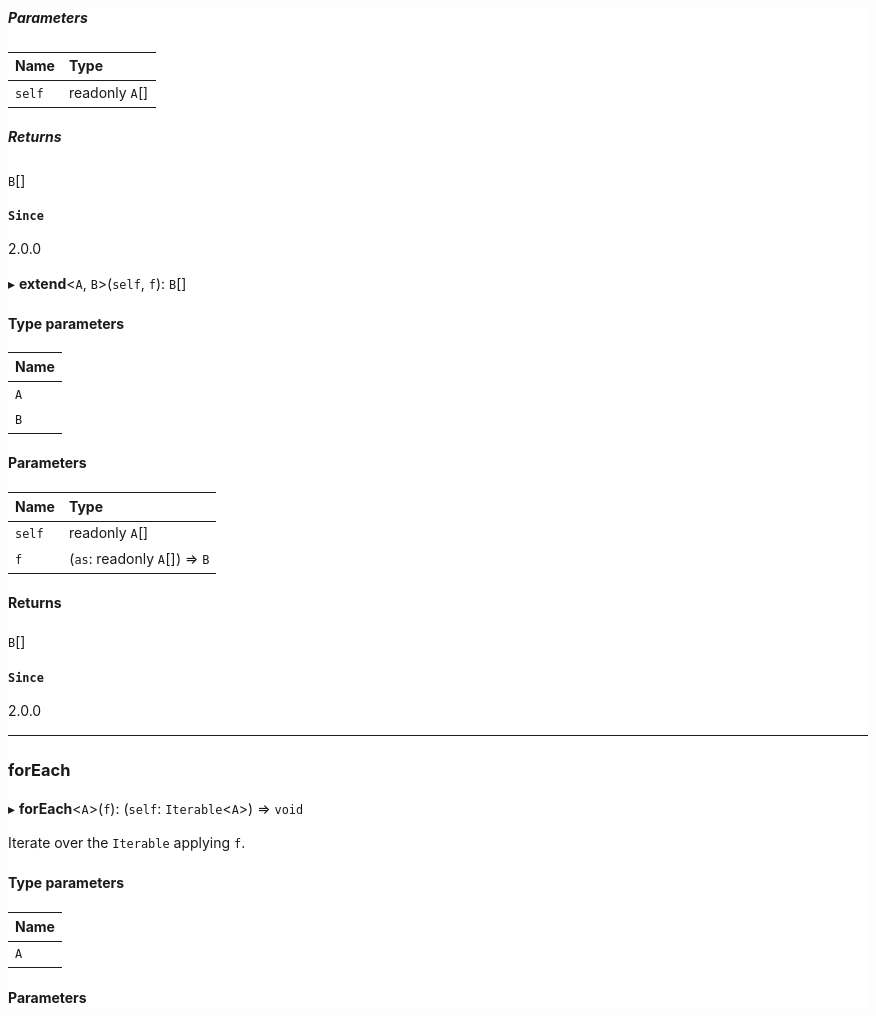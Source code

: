 ##### Parameters

| Name | Type |
| :------ | :------ |
| `self` | readonly `A`[] |

##### Returns

`B`[]

**`Since`**

2.0.0

▸ **extend**\<`A`, `B`\>(`self`, `f`): `B`[]

#### Type parameters

| Name |
| :------ |
| `A` |
| `B` |

#### Parameters

| Name | Type |
| :------ | :------ |
| `self` | readonly `A`[] |
| `f` | (`as`: readonly `A`[]) => `B` |

#### Returns

`B`[]

**`Since`**

2.0.0

___

### forEach

▸ **forEach**\<`A`\>(`f`): (`self`: `Iterable`\<`A`\>) => `void`

Iterate over the `Iterable` applying `f`.

#### Type parameters

| Name |
| :------ |
| `A` |

#### Parameters
